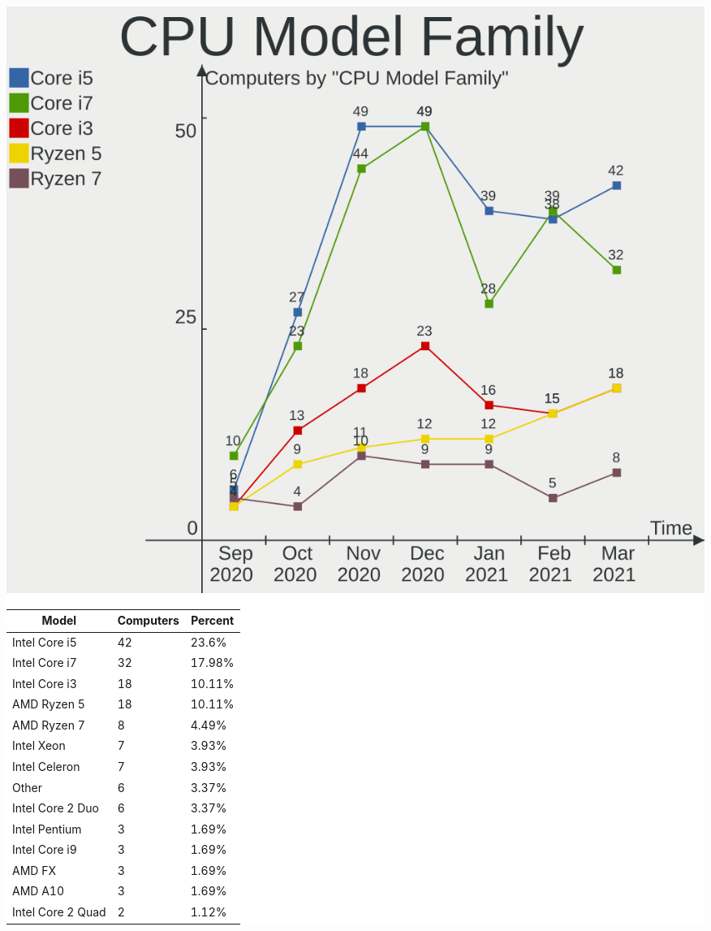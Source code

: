 ![CPU Model Family](./images/line_chart/cpu_family.svg)

| Model                          | Computers | Percent |
|--------------------------------|-----------|---------|
| Intel Core i5                  | 42        | 23.6%   |
| Intel Core i7                  | 32        | 17.98%  |
| Intel Core i3                  | 18        | 10.11%  |
| AMD Ryzen 5                    | 18        | 10.11%  |
| AMD Ryzen 7                    | 8         | 4.49%   |
| Intel Xeon                     | 7         | 3.93%   |
| Intel Celeron                  | 7         | 3.93%   |
| Other                          | 6         | 3.37%   |
| Intel Core 2 Duo               | 6         | 3.37%   |
| Intel Pentium                  | 3         | 1.69%   |
| Intel Core i9                  | 3         | 1.69%   |
| AMD FX                         | 3         | 1.69%   |
| AMD A10                        | 3         | 1.69%   |
| Intel Core 2 Quad              | 2         | 1.12%   |